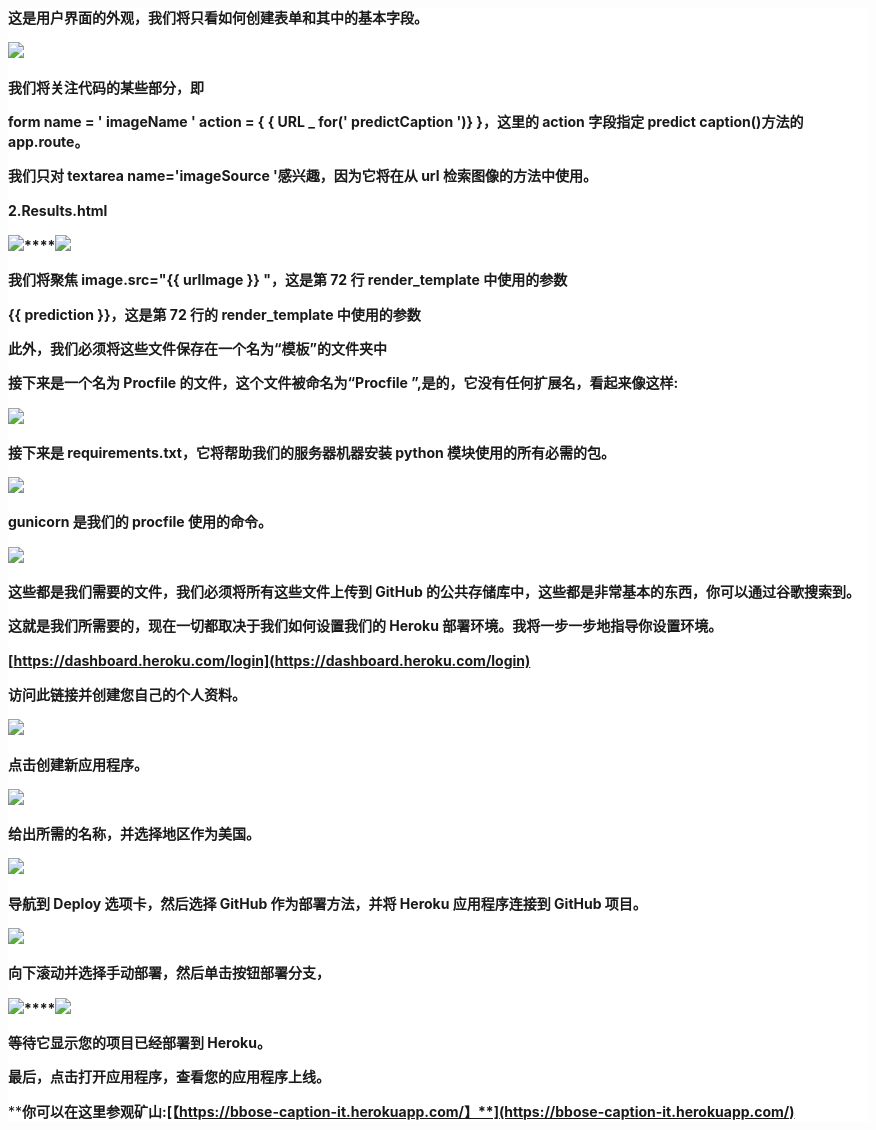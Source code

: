 **这是用户界面的外观，我们将只看如何创建表单和其中的基本字段。**

**![](img/eb55a24223b41b81bcc6e46a89bdc3b7.png)**

**我们将关注代码的某些部分，即**

**form name = ' imageName ' action = { { URL _ for(' predictCaption ')} }，这里的 action 字段指定 predict caption()方法的 app.route。**

**我们只对 textarea name='imageSource '感兴趣，因为它将在从 url 检索图像的方法中使用。**

**2.Results.html**

**![](img/a62add39c7558e3aaf5cce13e11a9603.png)****![](img/a8f05c64581a6c723d232b499cd2a23b.png)**

**我们将聚焦 image.src="{{ urlImage }} "，这是第 72 行 render_template 中使用的参数**

**{{ prediction }}，这是第 72 行的 render_template 中使用的参数**

**此外，我们必须将这些文件保存在一个名为“模板”的文件夹中**

**接下来是一个名为 Procfile 的文件，这个文件被命名为“Procfile ”,是的，它没有任何扩展名，看起来像这样:**

**![](img/684df06bcf600e74997e22233684b4d3.png)**

**接下来是 requirements.txt，它将帮助我们的服务器机器安装 python 模块使用的所有必需的包。**

**![](img/81bab83c43fc96b01063db17db5ac96a.png)**

**gunicorn 是我们的 procfile 使用的命令。**

**![](img/66e83f8adc3682d07a991cc240853053.png)**

**这些都是我们需要的文件，我们必须将所有这些文件上传到 GitHub 的公共存储库中，这些都是非常基本的东西，你可以通过谷歌搜索到。**

**这就是我们所需要的，现在一切都取决于我们如何设置我们的 Heroku 部署环境。我将一步一步地指导你设置环境。**

**[https://dashboard.heroku.com/login](https://dashboard.heroku.com/login)**

**访问此链接并创建您自己的个人资料。**

**![](img/d6e636835a679445833f66af861f0269.png)**

**点击创建新应用程序。**

**![](img/1bc875229f93e30759fcb25d79c7f6bc.png)**

**给出所需的名称，并选择地区作为美国。**

**![](img/6f6da98dfdf2a678d98eefa960a1c6cd.png)**

**导航到 Deploy 选项卡，然后选择 GitHub 作为部署方法，并将 Heroku 应用程序连接到 GitHub 项目。**

**![](img/477cbc4ad07bc5aed81e5a69897d7e67.png)**

**向下滚动并选择手动部署，然后单击按钮部署分支，**

**![](img/ae9839fb6b93cec7ea6dc6232d19a19c.png)****![](img/6c42f47275f9510261cd0194469357a4.png)**

**等待它显示您的项目已经部署到 Heroku。**

**最后，点击打开应用程序，查看您的应用程序上线。**

****你可以在这里参观矿山:**[**【https://bbose-caption-it.herokuapp.com/】**](https://bbose-caption-it.herokuapp.com/)**
